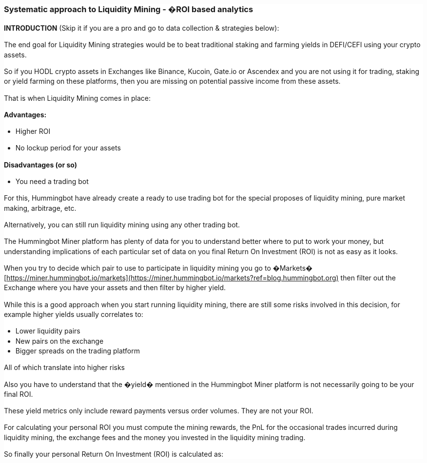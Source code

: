 ### Systematic approach to Liquidity Mining - �ROI based analytics

**INTRODUCTION** (Skip it if you are a pro and go to data collection & strategies below):

The end goal for Liquidity Mining strategies would be to beat traditional staking and farming yields in DEFI/CEFI using your crypto assets.

So if you HODL crypto assets in Exchanges like Binance, Kucoin, Gate.io or Ascendex and you are not using it for trading, staking or yield farming on these platforms, then you are missing on potential passive income from these assets.

That is when Liquidity Mining comes in place:



**Advantages:**

- Higher ROI

- No lockup period for your assets

**Disadvantages (or so)**

* You need a trading bot

For this, Hummingbot have already create a ready to use trading bot for the special proposes of liquidity mining, pure market making, arbitrage, etc.




Alternatively, you can still run liquidity mining using any other trading bot.

The Hummingbot Miner platform has plenty of data for you to understand better where to put to work your money, but understanding implications of each particular set of data on you final Return On Investment (ROI) is not as easy as it looks.

When you try to decide which pair to use to participate in liquidity mining you go to �Markets� [https://miner.hummingbot.io/markets](https://miner.hummingbot.io/markets?ref=blog.hummingbot.org) then filter out the Exchange where you have your assets and then filter by higher yield.

While this is a good approach when you start running liquidity mining, there are still some risks involved in this decision, for example higher yields usually correlates to:

* Lower liquidity pairs
* New pairs on the exchange
* Bigger spreads on the trading platform

All of which translate into higher risks

Also you have to understand that the �yield� mentioned in the Hummingbot Miner platform is not necessarily going to be your final ROI.

These yield metrics only include reward payments versus order volumes. They are not your ROI.

For calculating your personal ROI you must compute the mining rewards, the PnL for the occasional trades incurred during liquidity mining, the exchange fees and the money you invested in the liquidity mining trading.

So finally your personal Return On Investment (ROI) is calculated as:
